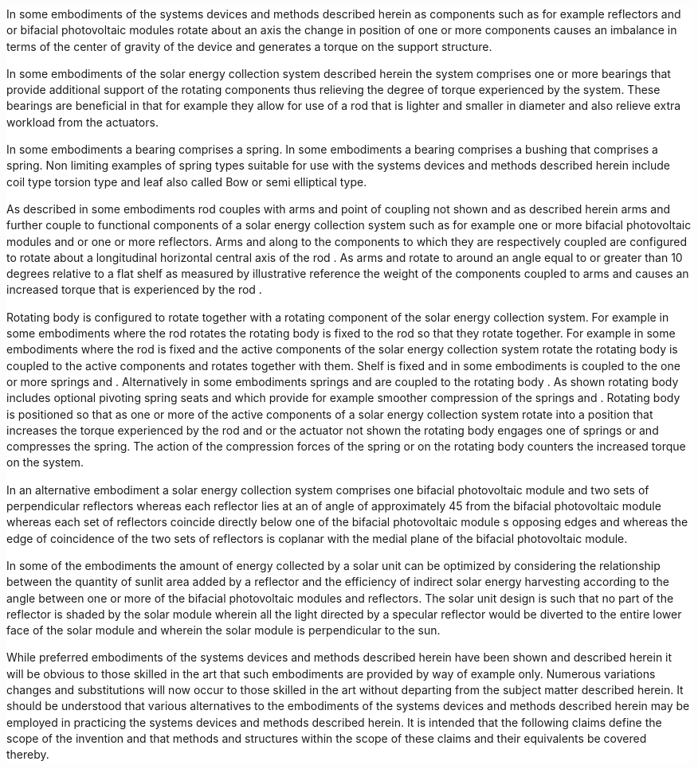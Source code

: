 In some embodiments of the systems devices and methods described herein as components such as for example reflectors and or bifacial photovoltaic modules rotate about an axis the change in position of one or more components causes an imbalance in terms of the center of gravity of the device and generates a torque on the support structure.

In some embodiments of the solar energy collection system described herein the system comprises one or more bearings that provide additional support of the rotating components thus relieving the degree of torque experienced by the system. These bearings are beneficial in that for example they allow for use of a rod that is lighter and smaller in diameter and also relieve extra workload from the actuators.

In some embodiments a bearing comprises a spring. In some embodiments a bearing comprises a bushing that comprises a spring. Non limiting examples of spring types suitable for use with the systems devices and methods described herein include coil type torsion type and leaf also called Bow or semi elliptical type.

As described in some embodiments rod couples with arms and point of coupling not shown and as described herein arms and further couple to functional components of a solar energy collection system such as for example one or more bifacial photovoltaic modules and or one or more reflectors. Arms and along to the components to which they are respectively coupled are configured to rotate about a longitudinal horizontal central axis of the rod . As arms and rotate to around an angle equal to or greater than 10 degrees relative to a flat shelf as measured by illustrative reference the weight of the components coupled to arms and causes an increased torque that is experienced by the rod .

Rotating body is configured to rotate together with a rotating component of the solar energy collection system. For example in some embodiments where the rod rotates the rotating body is fixed to the rod so that they rotate together. For example in some embodiments where the rod is fixed and the active components of the solar energy collection system rotate the rotating body is coupled to the active components and rotates together with them. Shelf is fixed and in some embodiments is coupled to the one or more springs and . Alternatively in some embodiments springs and are coupled to the rotating body . As shown rotating body includes optional pivoting spring seats and which provide for example smoother compression of the springs and . Rotating body is positioned so that as one or more of the active components of a solar energy collection system rotate into a position that increases the torque experienced by the rod and or the actuator not shown the rotating body engages one of springs or and compresses the spring. The action of the compression forces of the spring or on the rotating body counters the increased torque on the system.

In an alternative embodiment a solar energy collection system comprises one bifacial photovoltaic module and two sets of perpendicular reflectors whereas each reflector lies at an of angle of approximately 45 from the bifacial photovoltaic module whereas each set of reflectors coincide directly below one of the bifacial photovoltaic module s opposing edges and whereas the edge of coincidence of the two sets of reflectors is coplanar with the medial plane of the bifacial photovoltaic module.

In some of the embodiments the amount of energy collected by a solar unit can be optimized by considering the relationship between the quantity of sunlit area added by a reflector and the efficiency of indirect solar energy harvesting according to the angle between one or more of the bifacial photovoltaic modules and reflectors. The solar unit design is such that no part of the reflector is shaded by the solar module wherein all the light directed by a specular reflector would be diverted to the entire lower face of the solar module and wherein the solar module is perpendicular to the sun.

While preferred embodiments of the systems devices and methods described herein have been shown and described herein it will be obvious to those skilled in the art that such embodiments are provided by way of example only. Numerous variations changes and substitutions will now occur to those skilled in the art without departing from the subject matter described herein. It should be understood that various alternatives to the embodiments of the systems devices and methods described herein may be employed in practicing the systems devices and methods described herein. It is intended that the following claims define the scope of the invention and that methods and structures within the scope of these claims and their equivalents be covered thereby.

